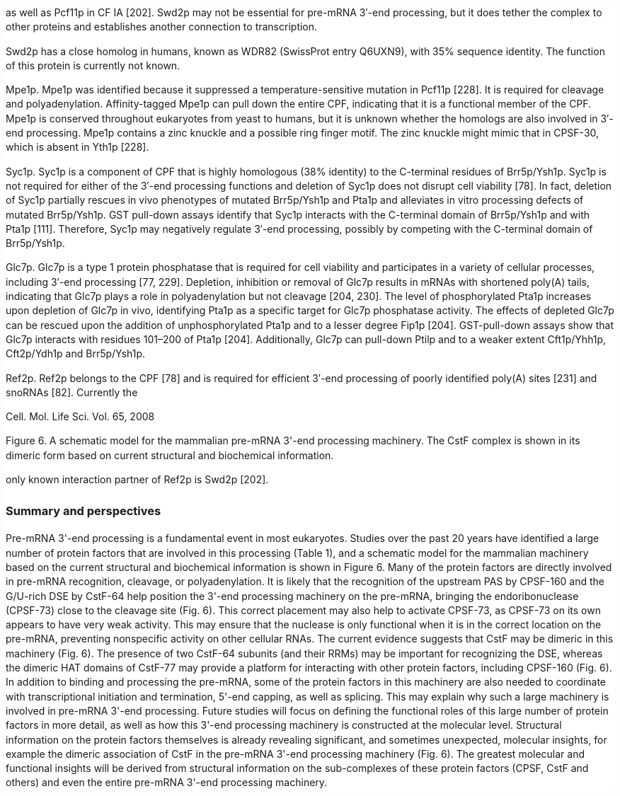 as well as Pcf11p in CF IA [202]. Swd2p may not be essential for pre-mRNA 3′-end processing, but it does tether the complex to other proteins and establishes another connection to transcription.

Swd2p has a close homolog in humans, known as WDR82 (SwissProt entry Q6UXN9), with 35% sequence identity. The function of this protein is currently not known.

Mpe1p. Mpe1p was identified because it suppressed a temperature-sensitive mutation in Pcf11p [228]. It is required for cleavage and polyadenylation. Affinity-tagged Mpe1p can pull down the entire CPF, indicating that it is a functional member of the CPF. Mpe1p is conserved throughout eukaryotes from yeast to humans, but it is unknown whether the homologs are also involved in 3′-end processing. Mpe1p contains a zinc knuckle and a possible ring finger motif. The zinc knuckle might mimic that in CPSF-30, which is absent in Yth1p [228].

Syc1p. Syc1p is a component of CPF that is highly homologous (38% identity) to the C-terminal residues of Brr5p/Ysh1p. Syc1p is not required for either of the 3′-end processing functions and deletion of Syc1p does not disrupt cell viability [78]. In fact, deletion of Syc1p partially rescues in vivo phenotypes of mutated Brr5p/Ysh1p and Pta1p and alleviates in vitro processing defects of mutated Brr5p/Ysh1p. GST pull-down assays identify that Syc1p interacts with the C-terminal domain of Brr5p/Ysh1p and with Pta1p [111]. Therefore, Syc1p may negatively regulate 3′-end processing, possibly by competing with the C-terminal domain of Brr5p/Ysh1p.

Glc7p. Glc7p is a type 1 protein phosphatase that is required for cell viability and participates in a variety of cellular processes, including 3′-end processing [77, 229]. Depletion, inhibition or removal of Glc7p results in mRNAs with shortened poly(A) tails, indicating that Glc7p plays a role in polyadenylation but not cleavage [204, 230]. The level of phosphorylated Pta1p increases upon depletion of Glc7p in vivo, identifying Pta1p as a specific target for Glc7p phosphatase activity. The effects of depleted Glc7p can be rescued upon the addition of unphosphorylated Pta1p and to a lesser degree Fip1p [204]. GST-pull-down assays show that Glc7p interacts with residues 101–200 of Pta1p [204]. Additionally, Glc7p can pull-down Ptilp and to a weaker extent Cft1p/Yhh1p, Cft2p/Ydh1p and Brr5p/Ysh1p.

Ref2p. Ref2p belongs to the CPF [78] and is required for efficient 3′-end processing of poorly identified poly(A) sites [231] and snoRNAs [82]. Currently the

Cell. Mol. Life Sci. Vol. 65, 2008

Figure 6. A schematic model for the mammalian pre-mRNA 3'-end processing machinery. The CstF complex is shown in its dimeric form based on current structural and biochemical information.

only known interaction partner of Ref2p is Swd2p [202].

### Summary and perspectives

Pre-mRNA 3'-end processing is a fundamental event in most eukaryotes. Studies over the past 20 years have identified a large number of protein factors that are involved in this processing (Table 1), and a schematic model for the mammalian machinery based on the current structural and biochemical information is shown in Figure 6. Many of the protein factors are directly involved in pre-mRNA recognition, cleavage, or polyadenylation. It is likely that the recognition of the upstream PAS by CPSF-160 and the G/U-rich DSE by CstF-64 help position the 3'-end processing machinery on the pre-mRNA, bringing the endoribonuclease (CPSF-73) close to the cleavage site (Fig. 6). This correct placement may also help to activate CPSF-73, as CPSF-73 on its own appears to have very weak activity. This may ensure that the nuclease is only functional when it is in the correct location on the pre-mRNA, preventing nonspecific activity on other cellular RNAs. The current evidence suggests that CstF may be dimeric in this machinery (Fig. 6). The presence of two CstF-64 subunits (and their RRMs) may be important for recognizing the DSE, whereas the dimeric HAT domains of CstF-77 may provide a platform for interacting with other protein factors, including CPSF-160 (Fig. 6). In addition to binding and processing the pre-mRNA, some of the protein factors in this machinery are also needed to coordinate with transcriptional initiation and termination, 5'-end capping, as well as splicing. This may explain why such a large machinery is involved in pre-mRNA 3'-end processing. Future studies will focus on defining the functional roles of this large number of protein factors in more detail, as well as how this 3'-end processing machinery is constructed at the molecular level. Structural information on the protein factors themselves is already revealing significant, and sometimes unexpected, molecular insights, for example the dimeric association of CstF in the pre-mRNA 3'-end processing machinery (Fig. 6). The greatest molecular and functional insights will be derived from structural information on the sub-complexes of these protein factors (CPSF, CstF and others) and even the entire pre-mRNA 3'-end processing machinery.
